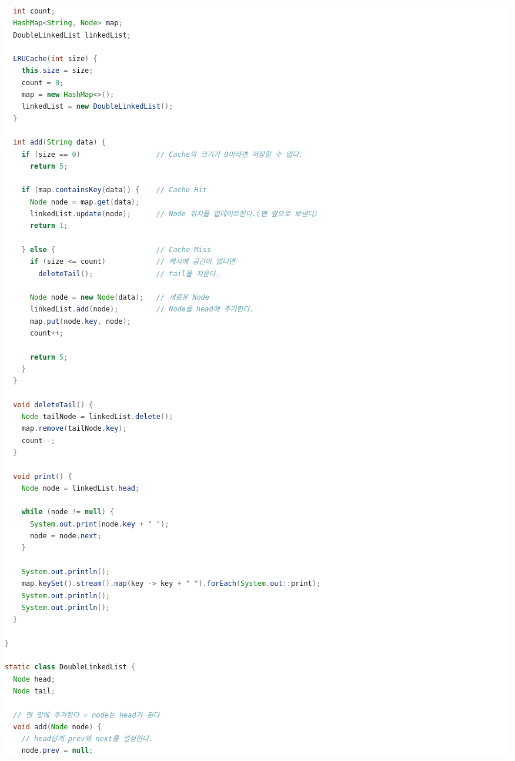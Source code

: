 ```java
  int count;
  HashMap<String, Node> map;
  DoubleLinkedList linkedList;

  LRUCache(int size) {
    this.size = size;
    count = 0;
    map = new HashMap<>();
    linkedList = new DoubleLinkedList();
  }

  int add(String data) {
    if (size == 0)                  // Cache의 크기가 0이라면 저장할 수 없다.
      return 5;

    if (map.containsKey(data)) {    // Cache Hit
      Node node = map.get(data);
      linkedList.update(node);      // Node 위치를 업데이트한다.(맨 앞으로 보낸다)
      return 1;

    } else {                        // Cache Miss
      if (size <= count)            // 캐시에 공간이 없다면
        deleteTail();               // tail을 지운다.

      Node node = new Node(data);   // 새로운 Node
      linkedList.add(node);         // Node를 head에 추가한다.
      map.put(node.key, node);
      count++;

      return 5;
    }
  }

  void deleteTail() {
    Node tailNode = linkedList.delete();
    map.remove(tailNode.key);
    count--;
  }

  void print() {
    Node node = linkedList.head;

    while (node != null) {
      System.out.print(node.key + " ");
      node = node.next;
    }

    System.out.println();
    map.keySet().stream().map(key -> key + " ").forEach(System.out::print);
    System.out.println();
    System.out.println();
  }

}

static class DoubleLinkedList {
  Node head;
  Node tail;

  // 맨 앞에 추가한다 = node는 head가 된다
  void add(Node node) {
    // head답게 prev와 next를 설정한다.
    node.prev = null;
```